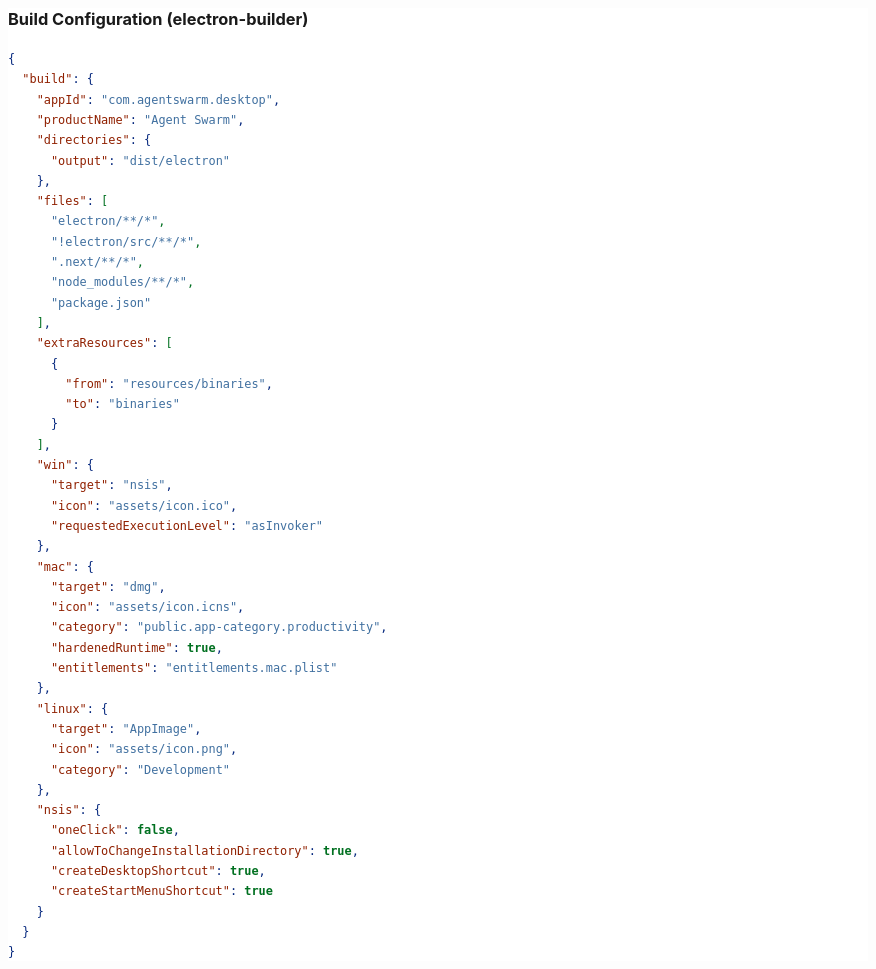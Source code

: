 ```typescript
```

### Build Configuration (electron-builder)

```json
{
  "build": {
    "appId": "com.agentswarm.desktop",
    "productName": "Agent Swarm",
    "directories": {
      "output": "dist/electron"
    },
    "files": [
      "electron/**/*",
      "!electron/src/**/*",
      ".next/**/*",
      "node_modules/**/*",
      "package.json"
    ],
    "extraResources": [
      {
        "from": "resources/binaries",
        "to": "binaries"
      }
    ],
    "win": {
      "target": "nsis",
      "icon": "assets/icon.ico",
      "requestedExecutionLevel": "asInvoker"
    },
    "mac": {
      "target": "dmg",
      "icon": "assets/icon.icns",
      "category": "public.app-category.productivity",
      "hardenedRuntime": true,
      "entitlements": "entitlements.mac.plist"
    },
    "linux": {
      "target": "AppImage",
      "icon": "assets/icon.png",
      "category": "Development"
    },
    "nsis": {
      "oneClick": false,
      "allowToChangeInstallationDirectory": true,
      "createDesktopShortcut": true,
      "createStartMenuShortcut": true
    }
  }
}
```
